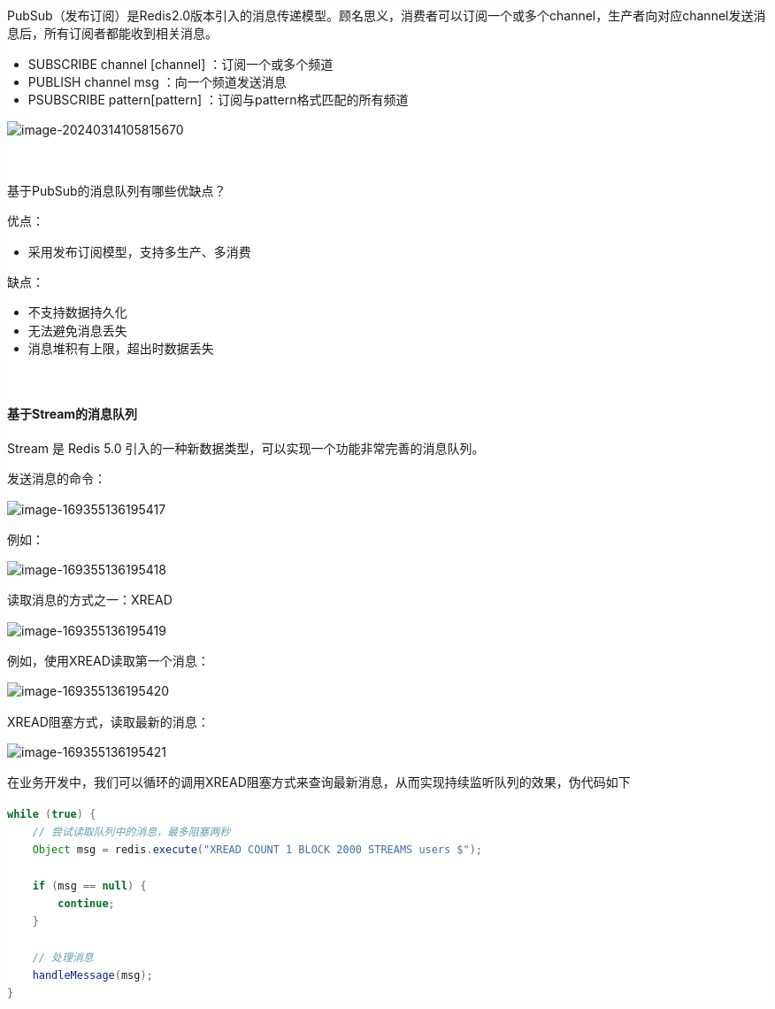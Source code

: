 PubSub（发布订阅）是Redis2.0版本引入的消息传递模型。顾名思义，消费者可以订阅一个或多个channel，生产者向对应channel发送消息后，所有订阅者都能收到相关消息。

-  SUBSCRIBE channel [channel] ：订阅一个或多个频道
-  PUBLISH channel msg ：向一个频道发送消息
-  PSUBSCRIBE pattern[pattern] ：订阅与pattern格式匹配的所有频道

![image-20240314105815670](https://mugrain.oss-cn-hangzhou.aliyuncs.com/cswiki/image-20240314105815670.png)

<br/>

基于PubSub的消息队列有哪些优缺点？

优点：

* 采用发布订阅模型，支持多生产、多消费

缺点：

* 不支持数据持久化
* 无法避免消息丢失
* 消息堆积有上限，超出时数据丢失

<br/>

#### 基于Stream的消息队列

Stream 是 Redis 5.0 引入的一种新数据类型，可以实现一个功能非常完善的消息队列。

发送消息的命令：

![image-169355136195417](https://mugrain.oss-cn-hangzhou.aliyuncs.com/cswiki/image-169355136195417.png)

例如：

![image-169355136195418](https://mugrain.oss-cn-hangzhou.aliyuncs.com/cswiki/image-169355136195418.png)

读取消息的方式之一：XREAD

![image-169355136195419](https://mugrain.oss-cn-hangzhou.aliyuncs.com/cswiki/image-169355136195419.png)

例如，使用XREAD读取第一个消息：

![image-169355136195420](https://mugrain.oss-cn-hangzhou.aliyuncs.com/cswiki/image-169355136195420.png)

XREAD阻塞方式，读取最新的消息：

![image-169355136195421](https://mugrain.oss-cn-hangzhou.aliyuncs.com/cswiki/image-169355136195421.png)

在业务开发中，我们可以循环的调用XREAD阻塞方式来查询最新消息，从而实现持续监听队列的效果，伪代码如下

```java
while (true) {
    // 尝试读取队列中的消息，最多阻塞两秒
    Object msg = redis.execute("XREAD COUNT 1 BLOCK 2000 STREAMS users $");

    if (msg == null) {
        continue;
    }

    // 处理消息
    handleMessage(msg);
}
```
